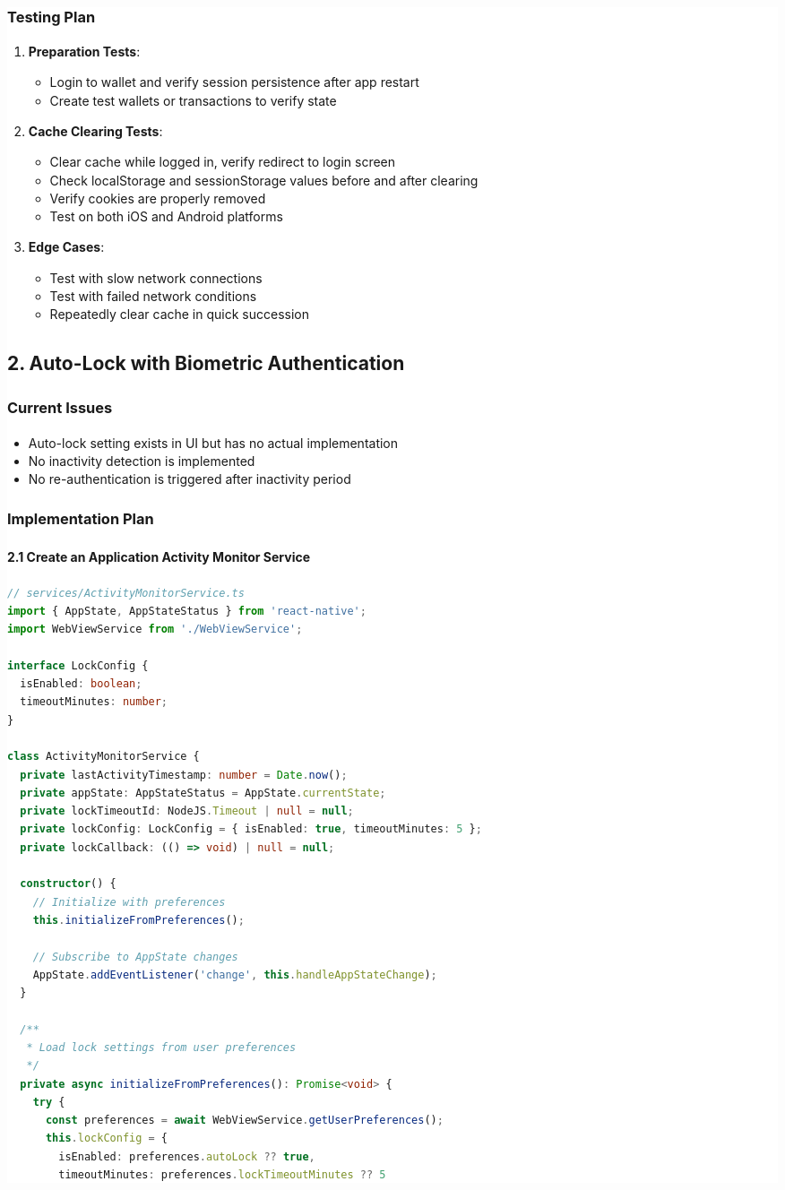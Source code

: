 ```swift
```

### Testing Plan

1. **Preparation Tests**:
   - Login to wallet and verify session persistence after app restart
   - Create test wallets or transactions to verify state

2. **Cache Clearing Tests**:
   - Clear cache while logged in, verify redirect to login screen
   - Check localStorage and sessionStorage values before and after clearing
   - Verify cookies are properly removed
   - Test on both iOS and Android platforms

3. **Edge Cases**:
   - Test with slow network connections
   - Test with failed network conditions
   - Repeatedly clear cache in quick succession

## 2. Auto-Lock with Biometric Authentication

### Current Issues
- Auto-lock setting exists in UI but has no actual implementation
- No inactivity detection is implemented
- No re-authentication is triggered after inactivity period

### Implementation Plan

#### 2.1 Create an Application Activity Monitor Service

```typescript
// services/ActivityMonitorService.ts
import { AppState, AppStateStatus } from 'react-native';
import WebViewService from './WebViewService';

interface LockConfig {
  isEnabled: boolean;
  timeoutMinutes: number;
}

class ActivityMonitorService {
  private lastActivityTimestamp: number = Date.now();
  private appState: AppStateStatus = AppState.currentState;
  private lockTimeoutId: NodeJS.Timeout | null = null;
  private lockConfig: LockConfig = { isEnabled: true, timeoutMinutes: 5 };
  private lockCallback: (() => void) | null = null;
  
  constructor() {
    // Initialize with preferences
    this.initializeFromPreferences();
    
    // Subscribe to AppState changes
    AppState.addEventListener('change', this.handleAppStateChange);
  }
  
  /**
   * Load lock settings from user preferences
   */
  private async initializeFromPreferences(): Promise<void> {
    try {
      const preferences = await WebViewService.getUserPreferences();
      this.lockConfig = {
        isEnabled: preferences.autoLock ?? true,
        timeoutMinutes: preferences.lockTimeoutMinutes ?? 5
```